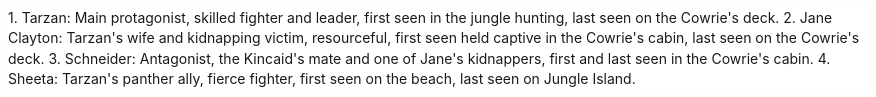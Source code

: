 <characters>1. Tarzan: Main protagonist, skilled fighter and leader, first seen in the jungle hunting, last seen on the Cowrie's deck.
2. Jane Clayton: Tarzan's wife and kidnapping victim, resourceful, first seen held captive in the Cowrie's cabin, last seen on the Cowrie's deck.
3. Schneider: Antagonist, the Kincaid's mate and one of Jane's kidnappers, first and last seen in the Cowrie's cabin.
4. Sheeta: Tarzan's panther ally, fierce fighter, first seen on the beach, last seen on Jungle Island.</characters>